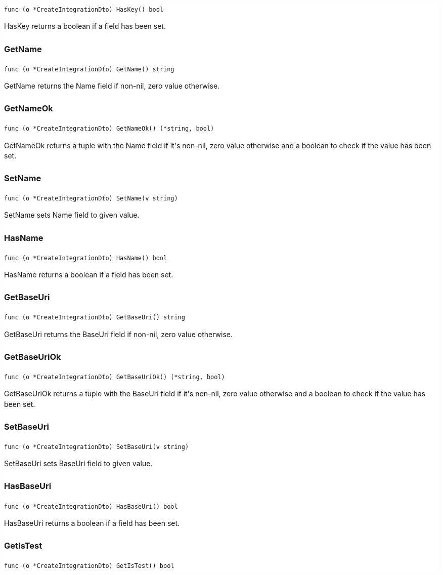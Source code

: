 `func (o *CreateIntegrationDto) HasKey() bool`

HasKey returns a boolean if a field has been set.

### GetName

`func (o *CreateIntegrationDto) GetName() string`

GetName returns the Name field if non-nil, zero value otherwise.

### GetNameOk

`func (o *CreateIntegrationDto) GetNameOk() (*string, bool)`

GetNameOk returns a tuple with the Name field if it's non-nil, zero value otherwise
and a boolean to check if the value has been set.

### SetName

`func (o *CreateIntegrationDto) SetName(v string)`

SetName sets Name field to given value.

### HasName

`func (o *CreateIntegrationDto) HasName() bool`

HasName returns a boolean if a field has been set.

### GetBaseUri

`func (o *CreateIntegrationDto) GetBaseUri() string`

GetBaseUri returns the BaseUri field if non-nil, zero value otherwise.

### GetBaseUriOk

`func (o *CreateIntegrationDto) GetBaseUriOk() (*string, bool)`

GetBaseUriOk returns a tuple with the BaseUri field if it's non-nil, zero value otherwise
and a boolean to check if the value has been set.

### SetBaseUri

`func (o *CreateIntegrationDto) SetBaseUri(v string)`

SetBaseUri sets BaseUri field to given value.

### HasBaseUri

`func (o *CreateIntegrationDto) HasBaseUri() bool`

HasBaseUri returns a boolean if a field has been set.

### GetIsTest

`func (o *CreateIntegrationDto) GetIsTest() bool`
